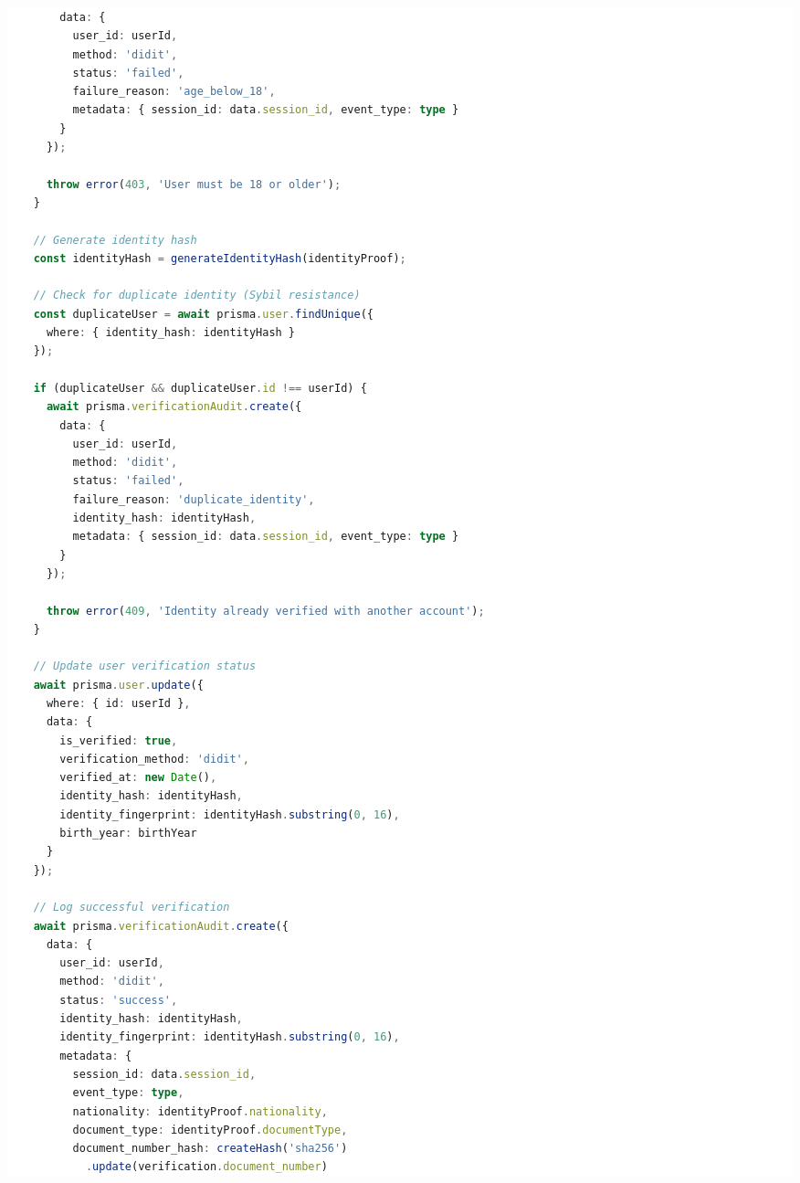 ```typescript
        data: {
          user_id: userId,
          method: 'didit',
          status: 'failed',
          failure_reason: 'age_below_18',
          metadata: { session_id: data.session_id, event_type: type }
        }
      });

      throw error(403, 'User must be 18 or older');
    }

    // Generate identity hash
    const identityHash = generateIdentityHash(identityProof);

    // Check for duplicate identity (Sybil resistance)
    const duplicateUser = await prisma.user.findUnique({
      where: { identity_hash: identityHash }
    });

    if (duplicateUser && duplicateUser.id !== userId) {
      await prisma.verificationAudit.create({
        data: {
          user_id: userId,
          method: 'didit',
          status: 'failed',
          failure_reason: 'duplicate_identity',
          identity_hash: identityHash,
          metadata: { session_id: data.session_id, event_type: type }
        }
      });

      throw error(409, 'Identity already verified with another account');
    }

    // Update user verification status
    await prisma.user.update({
      where: { id: userId },
      data: {
        is_verified: true,
        verification_method: 'didit',
        verified_at: new Date(),
        identity_hash: identityHash,
        identity_fingerprint: identityHash.substring(0, 16),
        birth_year: birthYear
      }
    });

    // Log successful verification
    await prisma.verificationAudit.create({
      data: {
        user_id: userId,
        method: 'didit',
        status: 'success',
        identity_hash: identityHash,
        identity_fingerprint: identityHash.substring(0, 16),
        metadata: {
          session_id: data.session_id,
          event_type: type,
          nationality: identityProof.nationality,
          document_type: identityProof.documentType,
          document_number_hash: createHash('sha256')
            .update(verification.document_number)
```